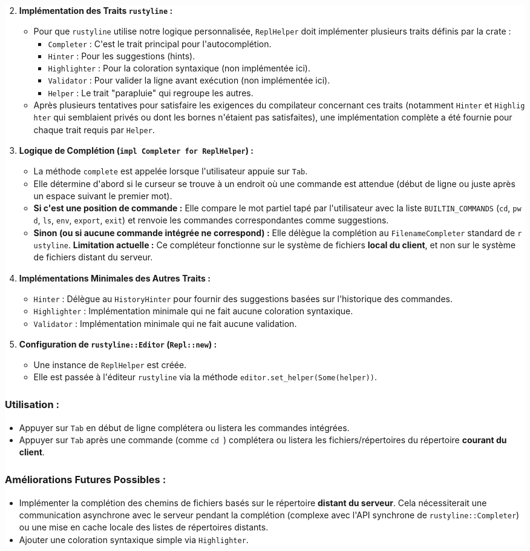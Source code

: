 2.  **Implémentation des Traits `rustyline` :**
    *   Pour que `rustyline` utilise notre logique personnalisée, `ReplHelper` doit implémenter plusieurs traits définis par la crate :
        *   `Completer` : C'est le trait principal pour l'autocomplétion.
        *   `Hinter` : Pour les suggestions (hints).
        *   `Highlighter` : Pour la coloration syntaxique (non implémentée ici).
        *   `Validator` : Pour valider la ligne avant exécution (non implémentée ici).
        *   `Helper` : Le trait "parapluie" qui regroupe les autres.
    *   Après plusieurs tentatives pour satisfaire les exigences du compilateur concernant ces traits (notamment `Hinter` et `Highlighter` qui semblaient privés ou dont les bornes n'étaient pas satisfaites), une implémentation complète a été fournie pour chaque trait requis par `Helper`.

3.  **Logique de Complétion (`impl Completer for ReplHelper`) :**
    *   La méthode `complete` est appelée lorsque l'utilisateur appuie sur `Tab`.
    *   Elle détermine d'abord si le curseur se trouve à un endroit où une commande est attendue (début de ligne ou juste après un espace suivant le premier mot).
    *   **Si c'est une position de commande :** Elle compare le mot partiel tapé par l'utilisateur avec la liste `BUILTIN_COMMANDS` (`cd`, `pwd`, `ls`, `env`, `export`, `exit`) et renvoie les commandes correspondantes comme suggestions.
    *   **Sinon (ou si aucune commande intégrée ne correspond) :** Elle délègue la complétion au `FilenameCompleter` standard de `rustyline`. **Limitation actuelle :** Ce compléteur fonctionne sur le système de fichiers **local du client**, et non sur le système de fichiers distant du serveur.

4.  **Implémentations Minimales des Autres Traits :**
    *   `Hinter` : Délègue au `HistoryHinter` pour fournir des suggestions basées sur l'historique des commandes.
    *   `Highlighter` : Implémentation minimale qui ne fait aucune coloration syntaxique.
    *   `Validator` : Implémentation minimale qui ne fait aucune validation.

5.  **Configuration de `rustyline::Editor` (`Repl::new`) :**
    *   Une instance de `ReplHelper` est créée.
    *   Elle est passée à l'éditeur `rustyline` via la méthode `editor.set_helper(Some(helper))`.

### Utilisation :

*   Appuyer sur `Tab` en début de ligne complétera ou listera les commandes intégrées.
*   Appuyer sur `Tab` après une commande (comme `cd `) complétera ou listera les fichiers/répertoires du répertoire **courant du client**.

### Améliorations Futures Possibles :

*   Implémenter la complétion des chemins de fichiers basés sur le répertoire **distant du serveur**. Cela nécessiterait une communication asynchrone avec le serveur pendant la complétion (complexe avec l'API synchrone de `rustyline::Completer`) ou une mise en cache locale des listes de répertoires distants.
*   Ajouter une coloration syntaxique simple via `Highlighter`.
